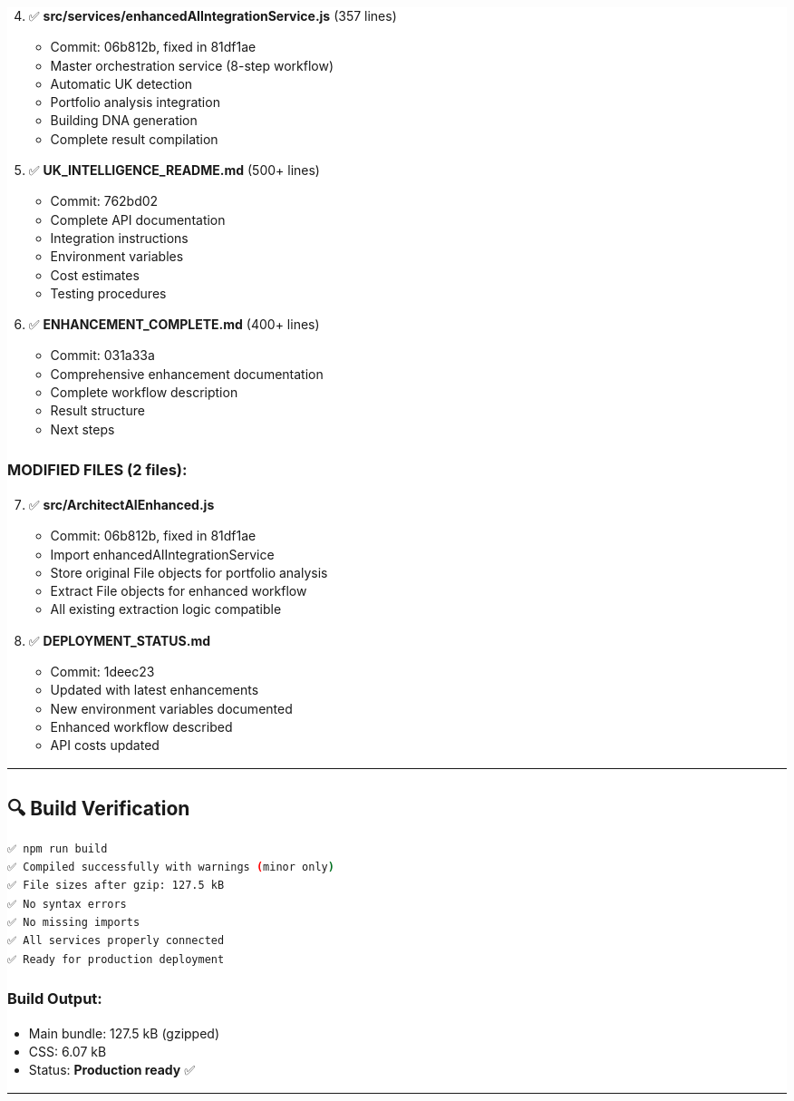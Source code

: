 4. ✅ **src/services/enhancedAIIntegrationService.js** (357 lines)
   - Commit: 06b812b, fixed in 81df1ae
   - Master orchestration service (8-step workflow)
   - Automatic UK detection
   - Portfolio analysis integration
   - Building DNA generation
   - Complete result compilation

5. ✅ **UK_INTELLIGENCE_README.md** (500+ lines)
   - Commit: 762bd02
   - Complete API documentation
   - Integration instructions
   - Environment variables
   - Cost estimates
   - Testing procedures

6. ✅ **ENHANCEMENT_COMPLETE.md** (400+ lines)
   - Commit: 031a33a
   - Comprehensive enhancement documentation
   - Complete workflow description
   - Result structure
   - Next steps

### **MODIFIED FILES (2 files)**:

7. ✅ **src/ArchitectAIEnhanced.js**
   - Commit: 06b812b, fixed in 81df1ae
   - Import enhancedAIIntegrationService
   - Store original File objects for portfolio analysis
   - Extract File objects for enhanced workflow
   - All existing extraction logic compatible

8. ✅ **DEPLOYMENT_STATUS.md**
   - Commit: 1deec23
   - Updated with latest enhancements
   - New environment variables documented
   - Enhanced workflow described
   - API costs updated

---

## 🔍 Build Verification

```bash
✅ npm run build
✅ Compiled successfully with warnings (minor only)
✅ File sizes after gzip: 127.5 kB
✅ No syntax errors
✅ No missing imports
✅ All services properly connected
✅ Ready for production deployment
```

### **Build Output**:
- Main bundle: 127.5 kB (gzipped)
- CSS: 6.07 kB
- Status: **Production ready** ✅

---